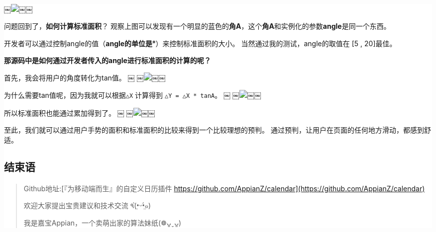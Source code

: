 ￼![](https://ohovav7hg.qnssl.com/calendar_13.png)￼￼

问题回到了，**如何计算标准面积**？
观察上图可以发现有一个明显的蓝色的**角A**，这个**角A**和实例化的参数**angle**是同一个东西。

开发者可以通过控制angle的值（**angle的单位是°**）来控制标准面积的大小。
当然通过我的测试，angle的取值在 [5 , 20]最佳。

**那源码中是如何通过开发者传入的angle进行标准面积的计算的呢？**

首先，我会将用户的角度转化为tan值。
￼
￼![](https://ohovav7hg.qnssl.com/calendar_14.jpg)￼￼

为什么需要tan值呢，因为我就可以根据`△X` 计算得到 `△Y = △X * tanA`。
￼
￼![](https://ohovav7hg.qnssl.com/calendar_15.png)￼￼

所以标准面积也能通过累加得到了。
￼
￼![](https://ohovav7hg.qnssl.com/calendar_16.jpg)￼￼

至此，我们就可以通过用户手势的面积和标准面积的比较来得到一个比较理想的预判。
通过预判，让用户在页面的任何地方滑动，都感到舒适。


##  结束语
> Github地址:[『为移动端而生』的自定义日历插件 https://github.com/AppianZ/calendar](https://github.com/AppianZ/calendar)
> 
> 欢迎大家提出宝贵建议和技术交流 ٩(•̤̀ᵕ•̤́๑)
>
> 我是嘉宝Appian，一个卖萌出家的算法妹纸(❁ᴗ͈ˬᴗ͈)









